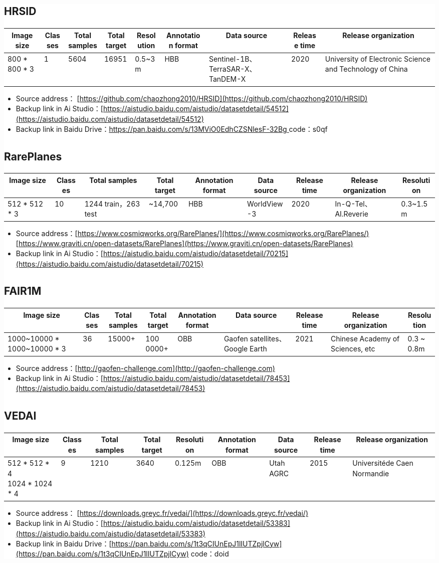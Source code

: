 ## HRSID


| Image size | Classes | Total samples | Total target | Resolution | Annotation format | Data source                    | Release time | Release organization |
| --------------- | -------- | ---------- | ---------- | --------- | ---------- | ----------------------------------- | ---------- | -------------- |
| 800 * 800 * 3 | 1      | 5604     | 16951    | 0.5~3 m | HBB      | Sentinel-1B、TerraSAR-X、TanDEM-X | 2020     | University of Electronic Science and Technology of China |

* Source address：			[https://github.com/chaozhong2010/HRSID](https://github.com/chaozhong2010/HRSID)
* Backup link in Ai Studio：[https://aistudio.baidu.com/aistudio/datasetdetail/54512](https://aistudio.baidu.com/aistudio/datasetdetail/54512)
* Backup link in Baidu Drive：[https://pan.baidu.com/s/13MViO0EdhCZSNlesF-32Bg ](https://pan.baidu.com/s/13MViO0EdhCZSNlesF-32Bg ) code：s0qf

## RarePlanes


| Image size | Classes | Total samples    | Total target | Annotation format | Data source | Release time | Release organization | Resolution |
| --------------- | -------- | ---------------------- | ---------- | ---------- | ------------- | ---------- | ---------------------- | ---------- |
| 512 * 512 * 3 | 10     | 1244 train，263 test | ~14,700  | HBB      | WorldView-3 | 2020     | In-Q-Tel、AI.Reverie | 0.3~1.5m |

* Source address：[https://www.cosmiqworks.org/RarePlanes/](https://www.cosmiqworks.org/RarePlanes/)<br>
  [https://www.graviti.cn/open-datasets/RarePlanes](https://www.graviti.cn/open-datasets/RarePlanes)
* Backup link in Ai Studio：[https://aistudio.baidu.com/aistudio/datasetdetail/70215](https://aistudio.baidu.com/aistudio/datasetdetail/70215)

## FAIR1M


| Image size              | Classes | Total samples | Total target | Annotation format | Data source                  | Release time | Release organization | Resolution |
| ----------------------------- | -------- | ---------- | ----------- | ---------- | --------------------------------- | ---------- | ---------- | ------------ |
| 1000~10000 * 1000~10000 * 3 | 36     | 15000+   | 100 0000+ | OBB      | Gaofen satellites、Google Earth | 2021     | Chinese Academy of Sciences, etc | 0.3 ~ 0.8m |

* Source address：[http://gaofen-challenge.com](http://gaofen-challenge.com)
* Backup link in Ai Studio：[https://aistudio.baidu.com/aistudio/datasetdetail/78453](https://aistudio.baidu.com/aistudio/datasetdetail/78453)

## VEDAI


| Image size                   | Classes | Total samples | Total target | Resolution | Annotation format | Data source | Release time | Release organization |
| ---------------------------------- | -------- | ---------- | ---------- | -------- | ---------- | ----------- | ---------- | ---------- |
| 512 * 512 * 4<br>1024 * 1024 * 4 | 9      | 1210     | 3640     | 0.125m | OBB      | Utah AGRC | 2015     | Universitéde Caen Normandie |

* Source address：			[https://downloads.greyc.fr/vedai/](https://downloads.greyc.fr/vedai/)
* Backup link in Ai Studio：[https://aistudio.baidu.com/aistudio/datasetdetail/53383](https://aistudio.baidu.com/aistudio/datasetdetail/53383)
* Backup link in Baidu Drive：[https://pan.baidu.com/s/1t3qCIUnEpJ1lIUTZpjlCyw](https://pan.baidu.com/s/1t3qCIUnEpJ1lIUTZpjlCyw) code：doid

